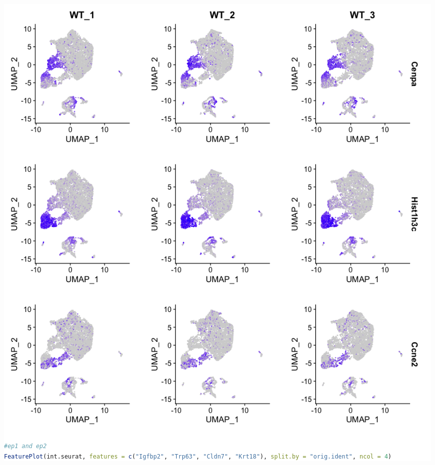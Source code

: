 ![](Cluster_Analysis_files/figure-gfm/unnamed-chunk-23-1.png)

``` r
#ep1 and ep2
FeaturePlot(int.seurat, features = c("Igfbp2", "Trp63", "Cldn7", "Krt18"), split.by = "orig.ident", ncol = 4) 
```
